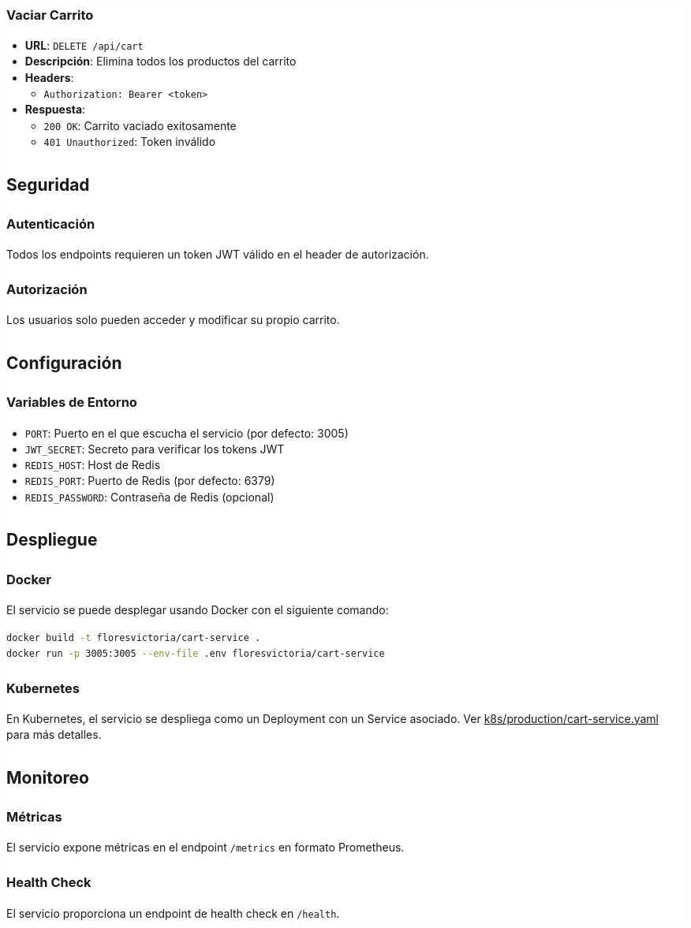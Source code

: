 ### Vaciar Carrito
- **URL**: `DELETE /api/cart`
- **Descripción**: Elimina todos los productos del carrito
- **Headers**:
  - `Authorization: Bearer <token>`
- **Respuesta**:
  - `200 OK`: Carrito vaciado exitosamente
  - `401 Unauthorized`: Token inválido

## Seguridad

### Autenticación
Todos los endpoints requieren un token JWT válido en el header de autorización.

### Autorización
Los usuarios solo pueden acceder y modificar su propio carrito.

## Configuración

### Variables de Entorno
- `PORT`: Puerto en el que escucha el servicio (por defecto: 3005)
- `JWT_SECRET`: Secreto para verificar los tokens JWT
- `REDIS_HOST`: Host de Redis
- `REDIS_PORT`: Puerto de Redis (por defecto: 6379)
- `REDIS_PASSWORD`: Contraseña de Redis (opcional)

## Despliegue

### Docker
El servicio se puede desplegar usando Docker con el siguiente comando:

```bash
docker build -t floresvictoria/cart-service .
docker run -p 3005:3005 --env-file .env floresvictoria/cart-service
```

### Kubernetes
En Kubernetes, el servicio se despliega como un Deployment con un Service asociado. Ver [k8s/production/cart-service.yaml](file:///home/impala/Documentos/Proyectos/Flores-Victoria-/k8s/production/cart-service.yaml) para más detalles.

## Monitoreo

### Métricas
El servicio expone métricas en el endpoint `/metrics` en formato Prometheus.

### Health Check
El servicio proporciona un endpoint de health check en `/health`.
